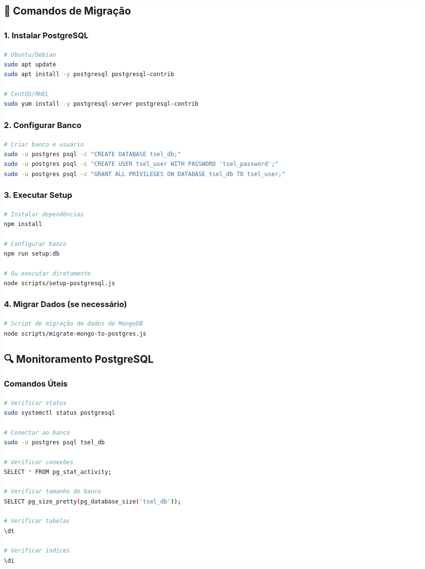 ## 🚀 Comandos de Migração

### **1. Instalar PostgreSQL**
```bash
# Ubuntu/Debian
sudo apt update
sudo apt install -y postgresql postgresql-contrib

# CentOS/RHEL
sudo yum install -y postgresql-server postgresql-contrib
```

### **2. Configurar Banco**
```bash
# Criar banco e usuário
sudo -u postgres psql -c "CREATE DATABASE tsel_db;"
sudo -u postgres psql -c "CREATE USER tsel_user WITH PASSWORD 'tsel_password';"
sudo -u postgres psql -c "GRANT ALL PRIVILEGES ON DATABASE tsel_db TO tsel_user;"
```

### **3. Executar Setup**
```bash
# Instalar dependências
npm install

# Configurar banco
npm run setup:db

# Ou executar diretamente
node scripts/setup-postgresql.js
```

### **4. Migrar Dados (se necessário)**
```bash
# Script de migração de dados do MongoDB
node scripts/migrate-mongo-to-postgres.js
```

## 🔍 Monitoramento PostgreSQL

### **Comandos Úteis**

```bash
# Verificar status
sudo systemctl status postgresql

# Conectar ao banco
sudo -u postgres psql tsel_db

# Verificar conexões
SELECT * FROM pg_stat_activity;

# Verificar tamanho do banco
SELECT pg_size_pretty(pg_database_size('tsel_db'));

# Verificar tabelas
\dt

# Verificar índices
\di
```
